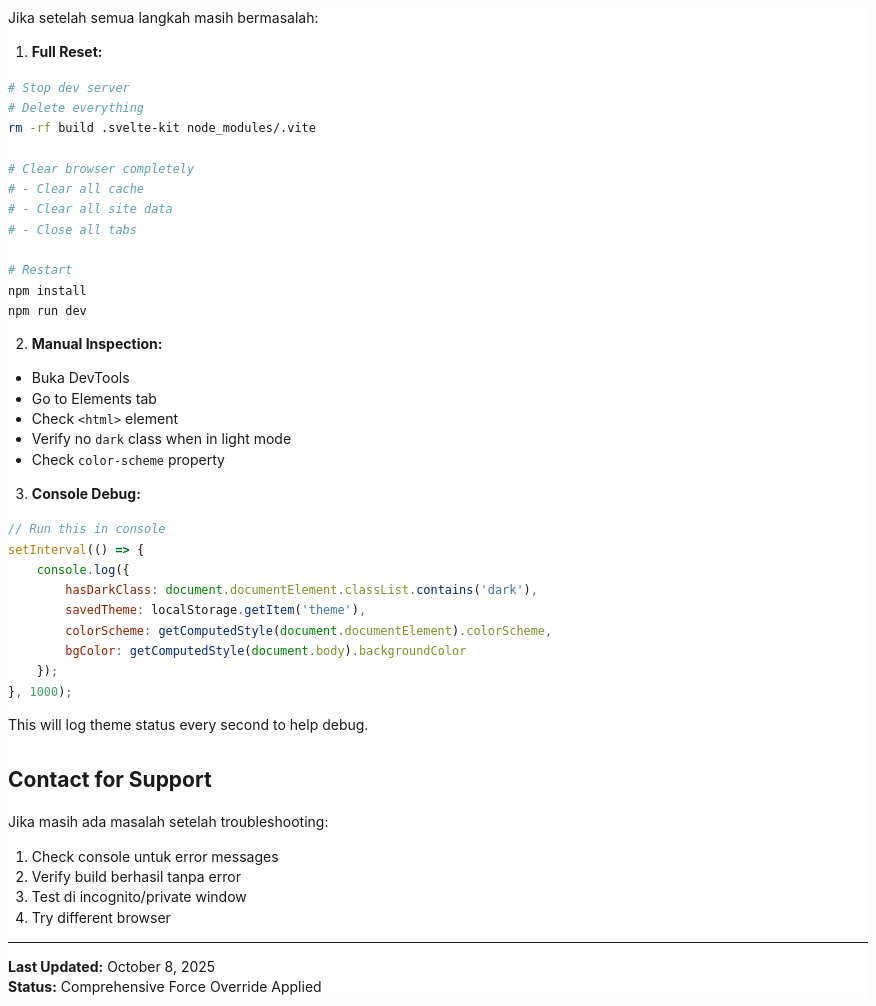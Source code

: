 Jika setelah semua langkah masih bermasalah:

1. **Full Reset:**
```bash
# Stop dev server
# Delete everything
rm -rf build .svelte-kit node_modules/.vite

# Clear browser completely
# - Clear all cache
# - Clear all site data
# - Close all tabs

# Restart
npm install
npm run dev
```

2. **Manual Inspection:**
- Buka DevTools
- Go to Elements tab
- Check `<html>` element
- Verify no `dark` class when in light mode
- Check `color-scheme` property

3. **Console Debug:**
```javascript
// Run this in console
setInterval(() => {
    console.log({
        hasDarkClass: document.documentElement.classList.contains('dark'),
        savedTheme: localStorage.getItem('theme'),
        colorScheme: getComputedStyle(document.documentElement).colorScheme,
        bgColor: getComputedStyle(document.body).backgroundColor
    });
}, 1000);
```

This will log theme status every second to help debug.

## Contact for Support

Jika masih ada masalah setelah troubleshooting:
1. Check console untuk error messages
2. Verify build berhasil tanpa error
3. Test di incognito/private window
4. Try different browser

---

**Last Updated:** October 8, 2025  
**Status:** Comprehensive Force Override Applied

